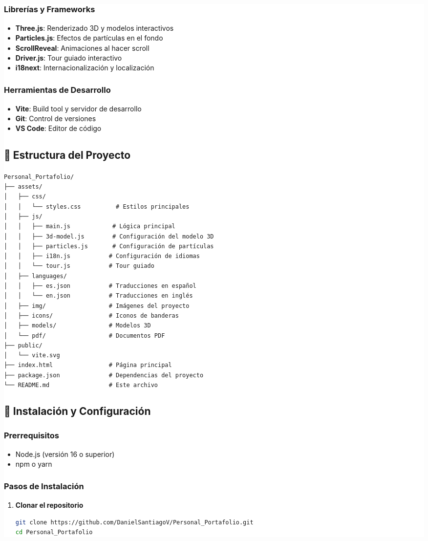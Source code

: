 ### **Librerías y Frameworks**
- **Three.js**: Renderizado 3D y modelos interactivos
- **Particles.js**: Efectos de partículas en el fondo
- **ScrollReveal**: Animaciones al hacer scroll
- **Driver.js**: Tour guiado interactivo
- **i18next**: Internacionalización y localización

### **Herramientas de Desarrollo**
- **Vite**: Build tool y servidor de desarrollo
- **Git**: Control de versiones
- **VS Code**: Editor de código

## 📁 Estructura del Proyecto

```
Personal_Portafolio/
├── assets/
│   ├── css/
│   │   └── styles.css          # Estilos principales
│   ├── js/
│   │   ├── main.js            # Lógica principal
│   │   ├── 3d-model.js        # Configuración del modelo 3D
│   │   ├── particles.js       # Configuración de partículas
│   │   ├── i18n.js           # Configuración de idiomas
│   │   └── tour.js           # Tour guiado
│   ├── languages/
│   │   ├── es.json           # Traducciones en español
│   │   └── en.json           # Traducciones en inglés
│   ├── img/                  # Imágenes del proyecto
│   ├── icons/                # Iconos de banderas
│   ├── models/               # Modelos 3D
│   └── pdf/                  # Documentos PDF
├── public/
│   └── vite.svg
├── index.html                # Página principal
├── package.json              # Dependencias del proyecto
└── README.md                 # Este archivo
```

## 🚀 Instalación y Configuración

### **Prerrequisitos**
- Node.js (versión 16 o superior)
- npm o yarn

### **Pasos de Instalación**

1. **Clonar el repositorio**
   ```bash
   git clone https://github.com/DanielSantiagoV/Personal_Portafolio.git
   cd Personal_Portafolio
   ```
